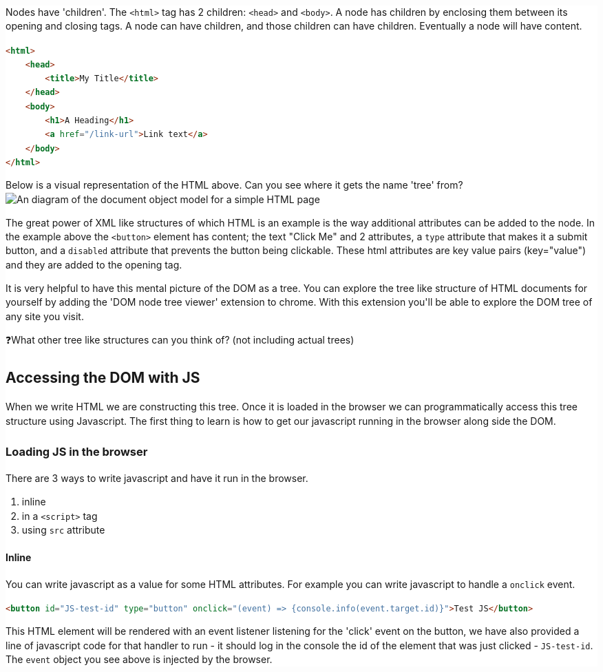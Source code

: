 Nodes have 'children'. The `<html>` tag has 2 children: `<head>` and `<body>`. A node has children by enclosing them between its opening and closing tags. A node can have children, and those children can have children. Eventually a node will have content.

```html
<html>
    <head>
        <title>My Title</title>
    </head>
    <body>
        <h1>A Heading</h1>
        <a href="/link-url">Link text</a>
    </body>
</html>
```
Below is a visual representation of the HTML above. Can you see where it gets the name 'tree' from?
![An diagram of the document object model for a simple HTML page](https://camo.githubusercontent.com/e693acae170c9dae5937db98a89eaa039ff192d5aacb7c1ebd8748a780b90977/68747470733a2f2f6d69726f2e6d656469756d2e636f6d2f6d61782f3730302f312a357a4b637a764732313946534c6962485148346a53412e706e67)

The great power of XML like structures of which HTML is an example is the way additional attributes can be added to the node. In the example above the `<button>` element has content; the text "Click Me" and 2 attributes, a `type` attribute that makes it a submit button, and a `disabled` attribute that prevents the button being clickable. These html attributes are key value pairs (key="value") and they are added to the opening tag.

It is very helpful to have this mental picture of the DOM as a tree. You can explore the tree like structure of HTML documents for yourself by adding the 'DOM node tree viewer' extension to chrome. With this extension you'll be able to explore the DOM tree of any site you visit.

❓What other tree like structures can you think of? (not including actual trees)

## Accessing the DOM with JS

When we write HTML we are constructing this tree. Once it is loaded in the browser we can programmatically access this tree structure using Javascript. The first thing to learn is how to get our javascript running in the browser along side the DOM.

### Loading JS in the browser

There are 3 ways to write javascript and have it run in the browser.

1. inline
2. in a `<script>` tag
3. using `src` attribute

#### Inline

You can write javascript as a value for some HTML attributes. For example you can write javascript to handle a `onclick` event.

```html
<button id="JS-test-id" type="button" onclick="(event) => {console.info(event.target.id)}">Test JS</button>
```

This HTML element will be rendered with an event listener listening for the 'click' event on the button, we have also provided a line of javascript code for that handler to run - it should log in the console the id of the element that was just clicked - `JS-test-id`. The `event` object you see above is injected by the browser.
